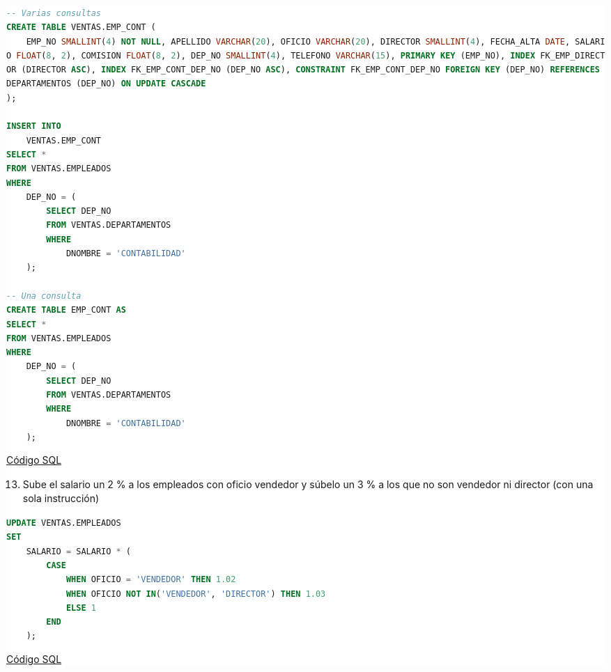 ```sql
-- Varias consultas
CREATE TABLE VENTAS.EMP_CONT (
    EMP_NO SMALLINT(4) NOT NULL, APELLIDO VARCHAR(20), OFICIO VARCHAR(20), DIRECTOR SMALLINT(4), FECHA_ALTA DATE, SALARIO FLOAT(8, 2), COMISION FLOAT(8, 2), DEP_NO SMALLINT(4), TELEFONO VARCHAR(15), PRIMARY KEY (EMP_NO), INDEX FK_EMP_DIRECTOR (DIRECTOR ASC), INDEX FK_EMP_CONT_DEP_NO (DEP_NO ASC), CONSTRAINT FK_EMP_CONT_DEP_NO FOREIGN KEY (DEP_NO) REFERENCES DEPARTAMENTOS (DEP_NO) ON UPDATE CASCADE
);

INSERT INTO
    VENTAS.EMP_CONT
SELECT *
FROM VENTAS.EMPLEADOS
WHERE
    DEP_NO = (
        SELECT DEP_NO
        FROM VENTAS.DEPARTAMENTOS
        WHERE
            DNOMBRE = 'CONTABILIDAD'
    );

-- Una consulta
CREATE TABLE EMP_CONT AS
SELECT *
FROM VENTAS.EMPLEADOS
WHERE
    DEP_NO = (
        SELECT DEP_NO
        FROM VENTAS.DEPARTAMENTOS
        WHERE
            DNOMBRE = 'CONTABILIDAD'
    );
```

[Código SQL](./70.sql)

13. Sube el salario un 2 % a los empleados con oficio vendedor y súbelo un 3 % a los que no son vendedor ni director (con una sola instrucción)

```sql
UPDATE VENTAS.EMPLEADOS
SET
    SALARIO = SALARIO * (
        CASE
            WHEN OFICIO = 'VENDEDOR' THEN 1.02
            WHEN OFICIO NOT IN('VENDEDOR', 'DIRECTOR') THEN 1.03
            ELSE 1
        END
    );
```

[Código SQL](./71.sql)

